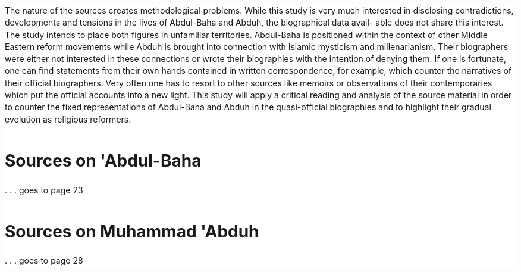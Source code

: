 The nature of the sources creates methodological problems. While this study is very much interested in disclosing contradictions, developments and  tensions in the lives of Abdul-Baha and Abduh, the biographical data avail- able does not share this interest. The study intends to place both figures in  unfamiliar territories. Abdul-Baha is positioned within the context of other Middle Eastern reform movements while Abduh is brought into connection with Islamic mysticism and millenarianism. Their biographers were either not interested in these connections or wrote their biographies with the intention of denying them. If one is fortunate, one can find statements from their own hands contained in written correspondence, for example, which counter the narratives of their official biographers. Very often one has to resort to other sources like memoirs or observations of their contemporaries which put the official accounts into a new light. This study will apply a critical reading and analysis of the source material in order to counter the fixed representations
of Abdul-Baha and Abduh in the quasi-official biographies and to highlight their gradual evolution as religious reformers.

# Sources on 'Abdul-Baha

. . . goes to page 23 

# Sources on Muhammad 'Abduh

. . . goes to page 28
